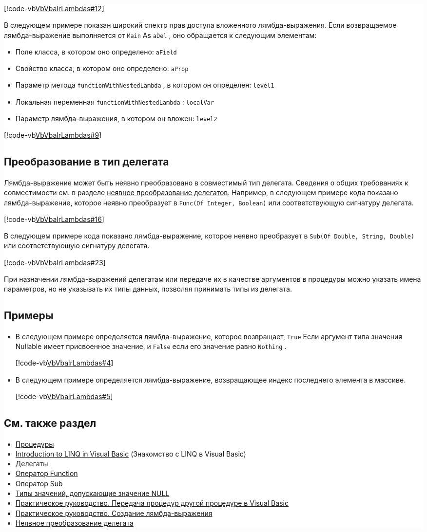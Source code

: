 [!code-vb[VbVbalrLambdas#12](~/samples/snippets/visualbasic/VS_Snippets_VBCSharp/VbVbalrLambdas/VB/Class6.vb#12)]

В следующем примере показан широкий спектр прав доступа вложенного лямбда-выражения. Если возвращаемое лямбда-выражение выполняется от `Main` As `aDel` , оно обращается к следующим элементам:

- Поле класса, в котором оно определено: `aField`

- Свойство класса, в котором оно определено: `aProp`

- Параметр метода `functionWithNestedLambda` , в котором он определен: `level1`

- Локальная переменная `functionWithNestedLambda` : `localVar`

- Параметр лямбда-выражения, в котором он вложен: `level2`

 [!code-vb[VbVbalrLambdas#9](~/samples/snippets/visualbasic/VS_Snippets_VBCSharp/VbVbalrLambdas/VB/Class3.vb#9)]

## <a name="converting-to-a-delegate-type"></a>Преобразование в тип делегата

Лямбда-выражение может быть неявно преобразовано в совместимый тип делегата. Сведения о общих требованиях к совместимости см. в разделе [неявное преобразование делегатов](../delegates/relaxed-delegate-conversion.md). Например, в следующем примере кода показано лямбда-выражение, которое неявно преобразует в `Func(Of Integer, Boolean)` или соответствующую сигнатуру делегата.

[!code-vb[VbVbalrLambdas#16](~/samples/snippets/visualbasic/VS_Snippets_VBCSharp/VbVbalrLambdas/VB/Class1.vb#16)]

В следующем примере кода показано лямбда-выражение, которое неявно преобразует в `Sub(Of Double, String, Double)` или соответствующую сигнатуру делегата.

[!code-vb[VbVbalrLambdas#23](~/samples/snippets/visualbasic/VS_Snippets_VBCSharp/VbVbalrLambdas/VB/class7.vb#23)]

При назначении лямбда-выражений делегатам или передаче их в качестве аргументов в процедуры можно указать имена параметров, но не указывать их типы данных, позволяя принимать типы из делегата.

## <a name="examples"></a>Примеры

- В следующем примере определяется лямбда-выражение, которое возвращает, `True` Если аргумент типа значения Nullable имеет присвоенное значение, и `False` если его значение равно `Nothing` .

     [!code-vb[VbVbalrLambdas#4](~/samples/snippets/visualbasic/VS_Snippets_VBCSharp/VbVbalrLambdas/VB/Class1.vb#4)]

- В следующем примере определяется лямбда-выражение, возвращающее индекс последнего элемента в массиве.

     [!code-vb[VbVbalrLambdas#5](~/samples/snippets/visualbasic/VS_Snippets_VBCSharp/VbVbalrLambdas/VB/Class1.vb#5)]

## <a name="see-also"></a>См. также раздел

- [Процедуры](./index.md)
- [Introduction to LINQ in Visual Basic](../linq/introduction-to-linq.md) (Знакомство с LINQ в Visual Basic)
- [Делегаты](../delegates/index.md)
- [Оператор Function](../../../language-reference/statements/function-statement.md)
- [Оператор Sub](../../../language-reference/statements/sub-statement.md)
- [Типы значений, допускающие значение NULL](../data-types/nullable-value-types.md)
- [Практическое руководство. Передача процедур другой процедуре в Visual Basic](../delegates/how-to-pass-procedures-to-another-procedure.md)
- [Практическое руководство. Создание лямбда-выражения](./how-to-create-a-lambda-expression.md)
- [Неявное преобразование делегата](../delegates/relaxed-delegate-conversion.md)
